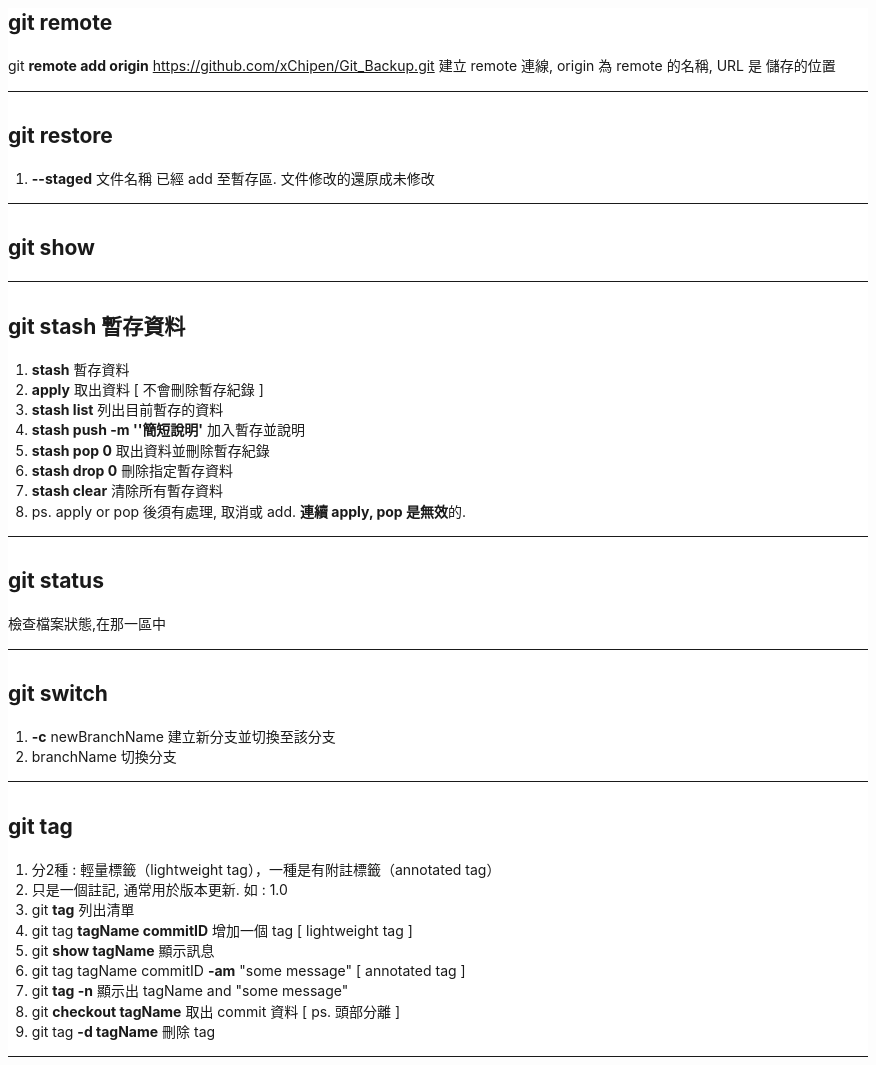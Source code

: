 
## git remote

git **remote add origin** https://github.com/xChipen/Git_Backup.git
建立 remote 連線, origin 為 remote 的名稱, URL 是 儲存的位置

---

## git **restore**

1. **--staged** 文件名稱	已經 add 至暫存區. 文件修改的還原成未修改

---

## git show



---

## git stash 暫存資料

1. **stash**  暫存資料
2. **apply**  取出資料  [ 不會刪除暫存紀錄 ]
3. **stash list**  列出目前暫存的資料
4. **stash push -m ''簡短說明'**  加入暫存並說明
5. **stash pop 0**  取出資料並刪除暫存紀錄
6. **stash drop 0**  刪除指定暫存資料
7. **stash clear** 清除所有暫存資料
8. ps. apply or pop 後須有處理, 取消或 add. **連續 apply, pop 是無效**的.

---

## git **status**

檢查檔案狀態,在那一區中

---

## git **switch**

1. **-c** newBranchName	建立新分支並切換至該分支
2. branchName  切換分支

---

## git tag

1. 分2種 :  輕量標籤（lightweight tag），一種是有附註標籤（annotated tag） 
2. 只是一個註記, 通常用於版本更新. 如 : 1.0 
3. git **tag**  列出清單
4. git tag **tagName commitID**  增加一個 tag [ lightweight tag ]
5. git **show tagName**  顯示訊息
6. git tag tagName commitID **-am** "some message"  [ annotated tag ]
7. git **tag -n**  顯示出 tagName and "some message"
8. git **checkout tagName**  取出 commit 資料 [ ps. 頭部分離 ]
9. git tag **-d tagName**  刪除 tag

---